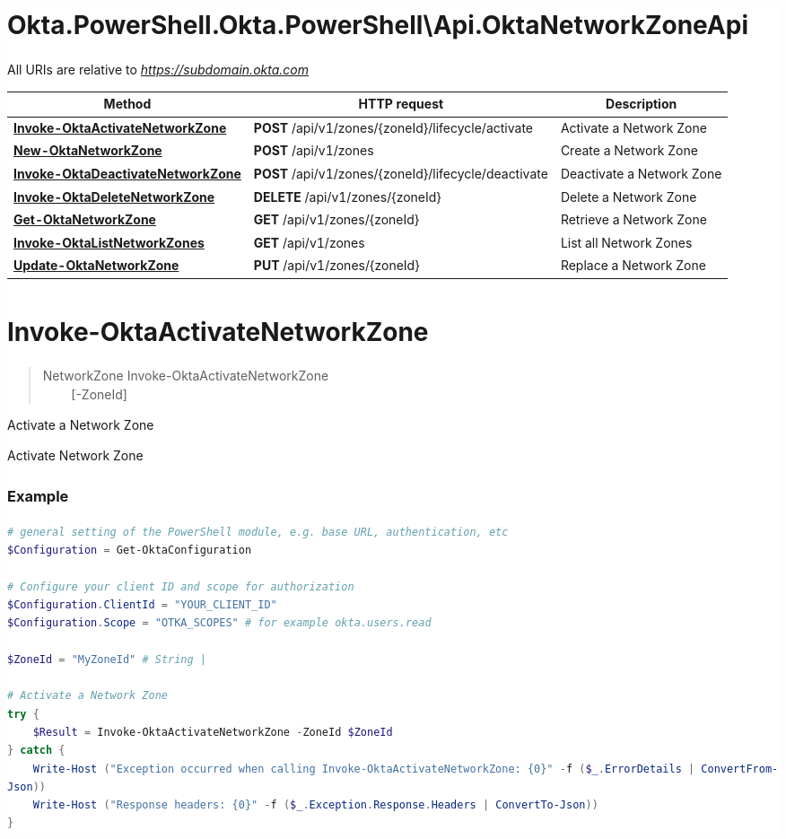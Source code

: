 # Okta.PowerShell.Okta.PowerShell\Api.OktaNetworkZoneApi

All URIs are relative to *https://subdomain.okta.com*

Method | HTTP request | Description
------------- | ------------- | -------------
[**Invoke-OktaActivateNetworkZone**](OktaNetworkZoneApi.md#Invoke-OktaActivateNetworkZone) | **POST** /api/v1/zones/{zoneId}/lifecycle/activate | Activate a Network Zone
[**New-OktaNetworkZone**](OktaNetworkZoneApi.md#New-OktaNetworkZone) | **POST** /api/v1/zones | Create a Network Zone
[**Invoke-OktaDeactivateNetworkZone**](OktaNetworkZoneApi.md#Invoke-OktaDeactivateNetworkZone) | **POST** /api/v1/zones/{zoneId}/lifecycle/deactivate | Deactivate a Network Zone
[**Invoke-OktaDeleteNetworkZone**](OktaNetworkZoneApi.md#Invoke-OktaDeleteNetworkZone) | **DELETE** /api/v1/zones/{zoneId} | Delete a Network Zone
[**Get-OktaNetworkZone**](OktaNetworkZoneApi.md#Get-OktaNetworkZone) | **GET** /api/v1/zones/{zoneId} | Retrieve a Network Zone
[**Invoke-OktaListNetworkZones**](OktaNetworkZoneApi.md#Invoke-OktaListNetworkZones) | **GET** /api/v1/zones | List all Network Zones
[**Update-OktaNetworkZone**](OktaNetworkZoneApi.md#Update-OktaNetworkZone) | **PUT** /api/v1/zones/{zoneId} | Replace a Network Zone


<a id="Invoke-OktaActivateNetworkZone"></a>
# **Invoke-OktaActivateNetworkZone**
> NetworkZone Invoke-OktaActivateNetworkZone<br>
> &nbsp;&nbsp;&nbsp;&nbsp;&nbsp;&nbsp;&nbsp;&nbsp;[-ZoneId] <String><br>

Activate a Network Zone

Activate Network Zone

### Example
```powershell
# general setting of the PowerShell module, e.g. base URL, authentication, etc
$Configuration = Get-OktaConfiguration

# Configure your client ID and scope for authorization
$Configuration.ClientId = "YOUR_CLIENT_ID"
$Configuration.Scope = "OTKA_SCOPES" # for example okta.users.read

$ZoneId = "MyZoneId" # String | 

# Activate a Network Zone
try {
    $Result = Invoke-OktaActivateNetworkZone -ZoneId $ZoneId
} catch {
    Write-Host ("Exception occurred when calling Invoke-OktaActivateNetworkZone: {0}" -f ($_.ErrorDetails | ConvertFrom-Json))
    Write-Host ("Response headers: {0}" -f ($_.Exception.Response.Headers | ConvertTo-Json))
}
```
